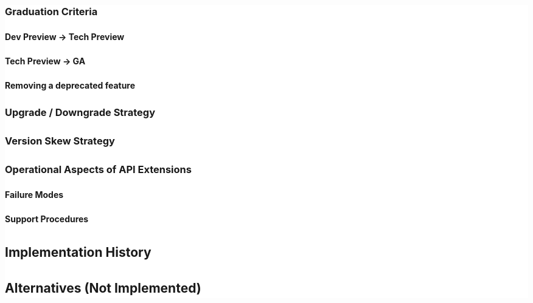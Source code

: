 ### Graduation Criteria
#### Dev Preview -> Tech Preview
#### Tech Preview -> GA
#### Removing a deprecated feature

### Upgrade / Downgrade Strategy


### Version Skew Strategy

### Operational Aspects of API Extensions

#### Failure Modes

#### Support Procedures


## Implementation History

## Alternatives (Not Implemented)


